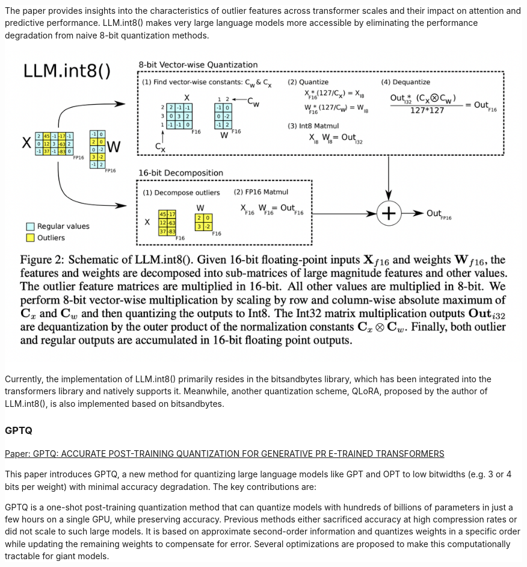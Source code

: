 The paper provides insights into the characteristics of outlier features across transformer scales and their impact on attention and predictive performance. LLM.int8() makes very large language models more accessible by eliminating the performance degradation from naive 8-bit quantization methods.


![alt_text](5-quantization/images/image11.png "image_tooltip")


Currently, the implementation of LLM.int8() primarily resides in the bitsandbytes library, which has been integrated into the transformers library and natively supports it. Meanwhile, another quantization scheme, QLoRA, proposed by the author of LLM.int8(), is also implemented based on bitsandbytes.


### GPTQ

[Paper: GPTQ: ACCURATE POST-TRAINING QUANTIZATION FOR GENERATIVE PR E-TRAINED TRANSFORMERS](https://arxiv.org/pdf/2210.17323.pdf)

This paper introduces GPTQ, a new method for quantizing large language models like GPT and OPT to low bitwidths (e.g. 3 or 4 bits per weight) with minimal accuracy degradation. The key contributions are:

GPTQ is a one-shot post-training quantization method that can quantize models with hundreds of billions of parameters in just a few hours on a single GPU, while preserving accuracy. Previous methods either sacrificed accuracy at high compression rates or did not scale to such large models. It is based on approximate second-order information and quantizes weights in a specific order while updating the remaining weights to compensate for error. Several optimizations are proposed to make this computationally tractable for giant models.
